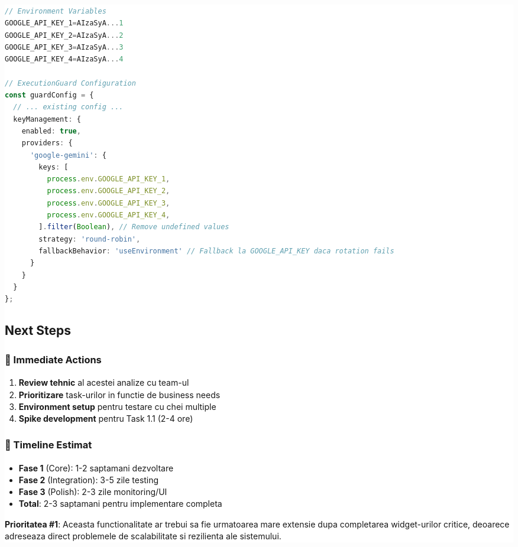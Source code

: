 ```typescript
// Environment Variables
GOOGLE_API_KEY_1=AIzaSyA...1
GOOGLE_API_KEY_2=AIzaSyA...2  
GOOGLE_API_KEY_3=AIzaSyA...3
GOOGLE_API_KEY_4=AIzaSyA...4

// ExecutionGuard Configuration
const guardConfig = {
  // ... existing config ...
  keyManagement: {
    enabled: true,
    providers: {
      'google-gemini': {
        keys: [
          process.env.GOOGLE_API_KEY_1,
          process.env.GOOGLE_API_KEY_2,
          process.env.GOOGLE_API_KEY_3,
          process.env.GOOGLE_API_KEY_4,
        ].filter(Boolean), // Remove undefined values
        strategy: 'round-robin',
        fallbackBehavior: 'useEnvironment' // Fallback la GOOGLE_API_KEY daca rotation fails
      }
    }
  }
};
```

## Next Steps

### 🎯 Immediate Actions
1. **Review tehnic** al acestei analize cu team-ul
2. **Prioritizare** task-urilor in functie de business needs  
3. **Environment setup** pentru testare cu chei multiple
4. **Spike development** pentru Task 1.1 (2-4 ore)

### 📅 Timeline Estimat
- **Fase 1** (Core): 1-2 saptamani dezvoltare
- **Fase 2** (Integration): 3-5 zile testing
- **Fase 3** (Polish): 2-3 zile monitoring/UI
- **Total**: 2-3 saptamani pentru implementare completa

**Prioritatea #1**: Aceasta functionalitate ar trebui sa fie urmatoarea mare extensie dupa completarea widget-urilor critice, deoarece adreseaza direct problemele de scalabilitate si rezilienta ale sistemului.